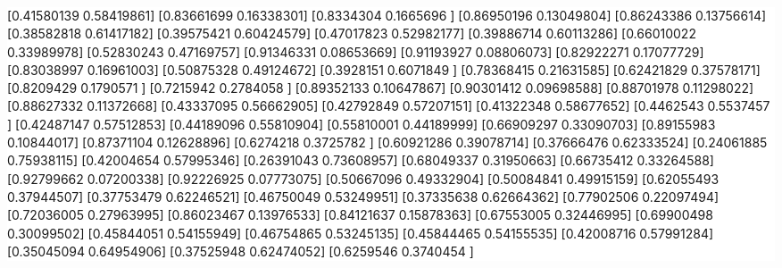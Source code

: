  [0.41580139 0.58419861]
 [0.83661699 0.16338301]
 [0.8334304  0.1665696 ]
 [0.86950196 0.13049804]
 [0.86243386 0.13756614]
 [0.38582818 0.61417182]
 [0.39575421 0.60424579]
 [0.47017823 0.52982177]
 [0.39886714 0.60113286]
 [0.66010022 0.33989978]
 [0.52830243 0.47169757]
 [0.91346331 0.08653669]
 [0.91193927 0.08806073]
 [0.82922271 0.17077729]
 [0.83038997 0.16961003]
 [0.50875328 0.49124672]
 [0.3928151  0.6071849 ]
 [0.78368415 0.21631585]
 [0.62421829 0.37578171]
 [0.8209429  0.1790571 ]
 [0.7215942  0.2784058 ]
 [0.89352133 0.10647867]
 [0.90301412 0.09698588]
 [0.88701978 0.11298022]
 [0.88627332 0.11372668]
 [0.43337095 0.56662905]
 [0.42792849 0.57207151]
 [0.41322348 0.58677652]
 [0.4462543  0.5537457 ]
 [0.42487147 0.57512853]
 [0.44189096 0.55810904]
 [0.55810001 0.44189999]
 [0.66909297 0.33090703]
 [0.89155983 0.10844017]
 [0.87371104 0.12628896]
 [0.6274218  0.3725782 ]
 [0.60921286 0.39078714]
 [0.37666476 0.62333524]
 [0.24061885 0.75938115]
 [0.42004654 0.57995346]
 [0.26391043 0.73608957]
 [0.68049337 0.31950663]
 [0.66735412 0.33264588]
 [0.92799662 0.07200338]
 [0.92226925 0.07773075]
 [0.50667096 0.49332904]
 [0.50084841 0.49915159]
 [0.62055493 0.37944507]
 [0.37753479 0.62246521]
 [0.46750049 0.53249951]
 [0.37335638 0.62664362]
 [0.77902506 0.22097494]
 [0.72036005 0.27963995]
 [0.86023467 0.13976533]
 [0.84121637 0.15878363]
 [0.67553005 0.32446995]
 [0.69900498 0.30099502]
 [0.45844051 0.54155949]
 [0.46754865 0.53245135]
 [0.45844465 0.54155535]
 [0.42008716 0.57991284]
 [0.35045094 0.64954906]
 [0.37525948 0.62474052]
 [0.6259546  0.3740454 ]